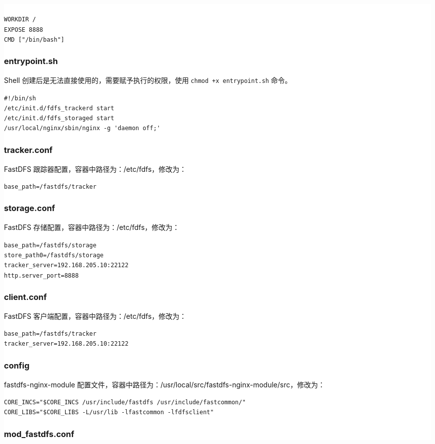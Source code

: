 ```

WORKDIR /
EXPOSE 8888
CMD ["/bin/bash"]
```

### entrypoint.sh

Shell 创建后是无法直接使用的，需要赋予执行的权限，使用 `chmod +x entrypoint.sh` 命令。

```
#!/bin/sh
/etc/init.d/fdfs_trackerd start
/etc/init.d/fdfs_storaged start
/usr/local/nginx/sbin/nginx -g 'daemon off;'
```

### tracker.conf

FastDFS 跟踪器配置，容器中路径为：/etc/fdfs，修改为：

```
base_path=/fastdfs/tracker
```

### storage.conf

FastDFS 存储配置，容器中路径为：/etc/fdfs，修改为：

```
base_path=/fastdfs/storage
store_path0=/fastdfs/storage
tracker_server=192.168.205.10:22122
http.server_port=8888
```

### client.conf

FastDFS 客户端配置，容器中路径为：/etc/fdfs，修改为：

```
base_path=/fastdfs/tracker
tracker_server=192.168.205.10:22122
```

### config

fastdfs-nginx-module 配置文件，容器中路径为：/usr/local/src/fastdfs-nginx-module/src，修改为：

```
CORE_INCS="$CORE_INCS /usr/include/fastdfs /usr/include/fastcommon/"
CORE_LIBS="$CORE_LIBS -L/usr/lib -lfastcommon -lfdfsclient"
```

### mod_fastdfs.conf
